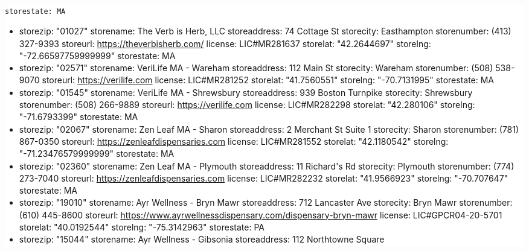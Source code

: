     storestate: MA
  - storezip: "01027"
    storename: The Verb is Herb, LLC
    storeaddress: 74 Cottage St
    storecity: Easthampton
    storenumber: (413) 327-9393
    storeurl: https://theverbisherb.com/
    license: LIC#MR281637
    storelat: "42.2644697"
    storelng: "-72.66597759999999"
    storestate: MA
  - storezip: "02571"
    storename: VeriLife MA - Wareham
    storeaddress: 112 Main St
    storecity: Wareham
    storenumber: (508) 538-9070
    storeurl: https://verilife.com
    license: LIC#MR281252
    storelat: "41.7560551"
    storelng: "-70.7131995"
    storestate: MA
  - storezip: "01545"
    storename: VeriLife MA - Shrewsbury
    storeaddress: 939 Boston Turnpike
    storecity: Shrewsbury
    storenumber: (508) 266-9889
    storeurl: https://verilife.com
    license: LIC#MR282298
    storelat: "42.280106"
    storelng: "-71.6793399"
    storestate: MA
  - storezip: "02067"
    storename: Zen Leaf MA - Sharon
    storeaddress: 2 Merchant St Suite 1
    storecity: Sharon
    storenumber: (781) 867-0350
    storeurl: https://zenleafdispensaries.com
    license: LIC#MR281552
    storelat: "42.1180542"
    storelng: "-71.23476579999999"
    storestate: MA
  - storezip: "02360"
    storename: Zen Leaf MA - Plymouth
    storeaddress: 11 Richard's Rd
    storecity: Plymouth
    storenumber: (774) 273-7040
    storeurl: https://zenleafdispensaries.com
    license: LIC#MR282232
    storelat: "41.9566923"
    storelng: "-70.707647"
    storestate: MA
  - storezip: "19010"
    storename: Ayr Wellness - Bryn Mawr
    storeaddress: 712 Lancaster Ave
    storecity: Bryn Mawr
    storenumber: (610) 445-8600
    storeurl: https://www.ayrwellnessdispensary.com/dispensary-bryn-mawr
    license: LIC#GPCR04-20-5701
    storelat: "40.0192544"
    storelng: "-75.3142963"
    storestate: PA
  - storezip: "15044"
    storename: Ayr Wellness - Gibsonia
    storeaddress: 112 Northtowne Square